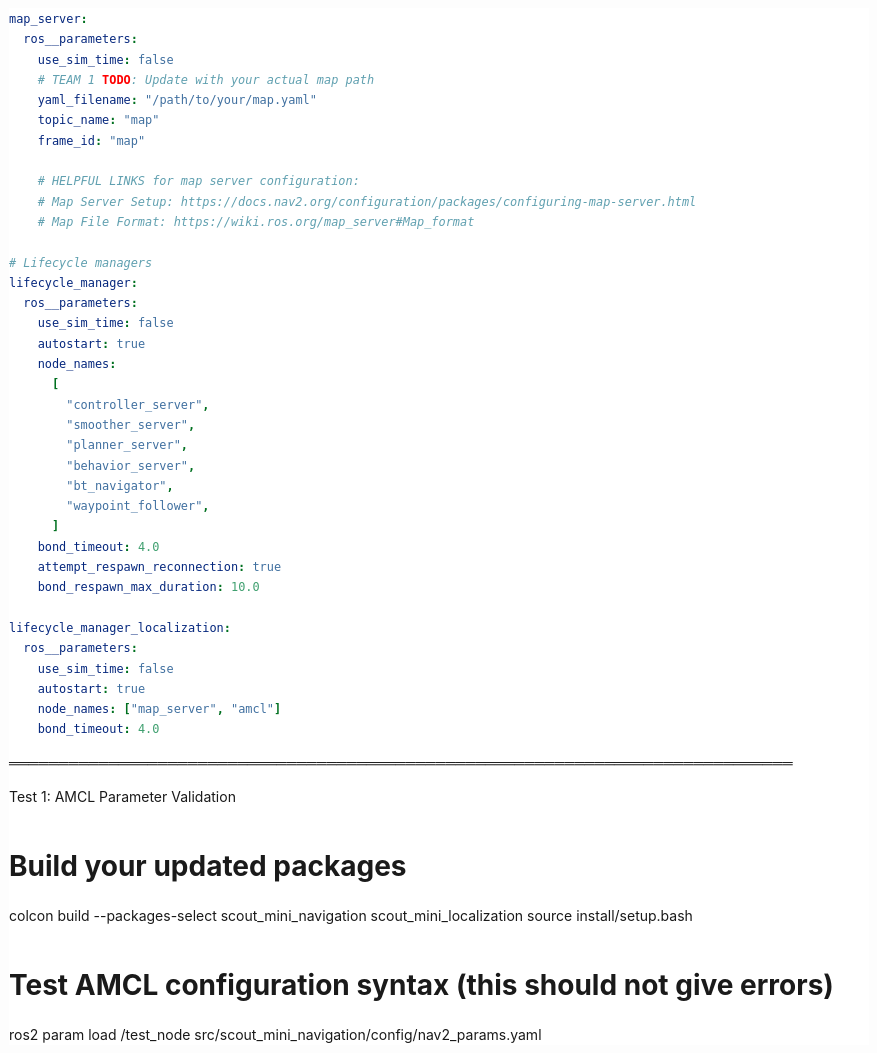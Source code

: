```yaml
map_server:
  ros__parameters:
    use_sim_time: false
    # TEAM 1 TODO: Update with your actual map path
    yaml_filename: "/path/to/your/map.yaml"
    topic_name: "map"
    frame_id: "map"

    # HELPFUL LINKS for map server configuration:
    # Map Server Setup: https://docs.nav2.org/configuration/packages/configuring-map-server.html
    # Map File Format: https://wiki.ros.org/map_server#Map_format

# Lifecycle managers
lifecycle_manager:
  ros__parameters:
    use_sim_time: false
    autostart: true
    node_names:
      [
        "controller_server",
        "smoother_server",
        "planner_server",
        "behavior_server",
        "bt_navigator",
        "waypoint_follower",
      ]
    bond_timeout: 4.0
    attempt_respawn_reconnection: true
    bond_respawn_max_duration: 10.0

lifecycle_manager_localization:
  ros__parameters:
    use_sim_time: false
    autostart: true
    node_names: ["map_server", "amcl"]
    bond_timeout: 4.0
```

═══════════════════════════════════════════════════════════════════════════════

Test 1: AMCL Parameter Validation
# Build your updated packages
colcon build --packages-select scout_mini_navigation scout_mini_localization
source install/setup.bash

# Test AMCL configuration syntax (this should not give errors)
ros2 param load /test_node src/scout_mini_navigation/config/nav2_params.yaml
